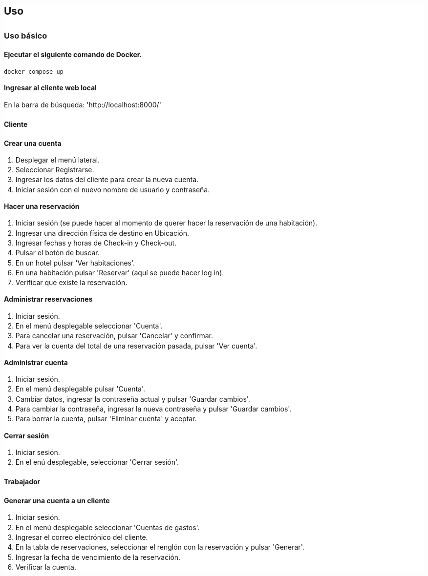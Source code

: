 ## Uso

### Uso básico

**Ejecutar el siguiente comando de Docker.**

```bash
docker-compose up
```

**Ingresar al cliente web local**

En la barra de búsqueda: 'http://localhost:8000/'

#### Cliente

**Crear una cuenta**
1. Desplegar el menú lateral.
2. Seleccionar Registrarse.
3. Ingresar los datos del cliente para crear la nueva cuenta.
4. Iniciar sesión con el nuevo nombre de usuario y contraseña.

**Hacer una reservación**
1. Iniciar sesión (se puede hacer al momento de querer hacer la reservación de una habitación).
2. Ingresar una dirección física de destino en Ubicación.
3. Ingresar fechas y horas de Check-in y Check-out.
4. Pulsar el botón de buscar.
5. En un hotel pulsar 'Ver habitaciones'.
6. En una habitación pulsar 'Reservar' (aquí se puede hacer log in).
7. Verificar que existe la reservación.

**Administrar reservaciones**
1. Iniciar sesión.
2. En el menú desplegable seleccionar 'Cuenta'.
3. Para cancelar una reservación, pulsar 'Cancelar' y confirmar.
4. Para ver la cuenta del total de una reservación pasada, pulsar 'Ver cuenta'.

**Administrar cuenta**
1. Iniciar sesión.
2. En el menú desplegable pulsar 'Cuenta'.
3. Cambiar datos, ingresar la contraseña actual y pulsar 'Guardar cambios'.
4. Para cambiar la contraseña, ingresar la nueva contraseña y pulsar 'Guardar cambios'.
5. Para borrar la cuenta, pulsar 'Eliminar cuenta' y aceptar.

**Cerrar sesión**
1. Iniciar sesión.
2. En el enú desplegable, seleccionar 'Cerrar sesión'.

#### Trabajador

**Generar una cuenta a un cliente**
1. Iniciar sesión.
2. En el menú desplegable seleccionar 'Cuentas de gastos'.
3. Ingresar el correo electrónico del cliente.
4. En la tabla de reservaciones, seleccionar el renglón con la reservación y pulsar 'Generar'.
5. Ingresar la fecha de vencimiento de la reservación.
6. Verificar la cuenta.
